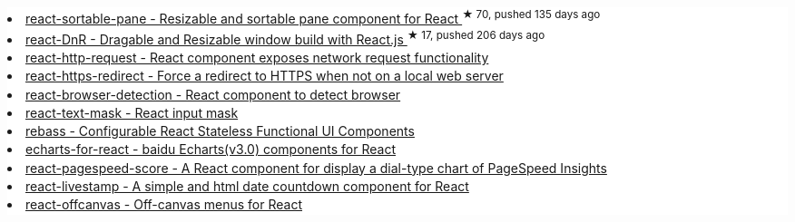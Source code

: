  </li>
 <li>
  <a href="https://github.com/bokuweb/react-sortable-pane">
   react-sortable-pane - Resizable and sortable pane component for React
  </a>
  <sup>
   &#9733 70, pushed 135 days ago
  </sup>
 </li>
 <li>
  <a href="https://github.com/yongxu/react-DnR">
   react-DnR - Dragable and Resizable window build with React.js
  </a>
  <sup>
   &#9733 17, pushed 206 days ago
  </sup>
 </li>
 <li>
  <a href="https://github.com/mbasso/react-http-request">
   react-http-request - React component exposes network request functionality
  </a>
 </li>
 <li>
  <a href="https://github.com/mbasso/react-https-redirect">
   react-https-redirect - Force a redirect to HTTPS when not on a local web server
  </a>
 </li>
 <li>
  <a href="https://github.com/mbasso/react-browser-detection">
   react-browser-detection - React component to detect browser
  </a>
 </li>
 <li>
  <a href="https://github.com/text-mask/text-mask">
   react-text-mask - React input mask
  </a>
 </li>
 <li>
  <a href="https://github.com/jxnblk/rebass">
   rebass - Configurable React Stateless Functional UI Components
  </a>
 </li>
 <li>
  <a href="https://github.com/hustcc/echarts-for-react">
   echarts-for-react - baidu Echarts(v3.0) components for React
  </a>
 </li>
 <li>
  <a href="https://github.com/cauealves/react-pagespeed-score">
   react-pagespeed-score - A React component for display a dial-type chart of PageSpeed Insights
  </a>
 </li>
 <li>
  <a href="https://github.com/markafoni/react-livestamp">
   react-livestamp - A simple and html date countdown component for React
  </a>
 </li>
 <li>
  <a href="https://github.com/vutran/react-offcanvas">
   react-offcanvas - Off-canvas menus for React
  </a>
 </li>
</ul>
<h5>